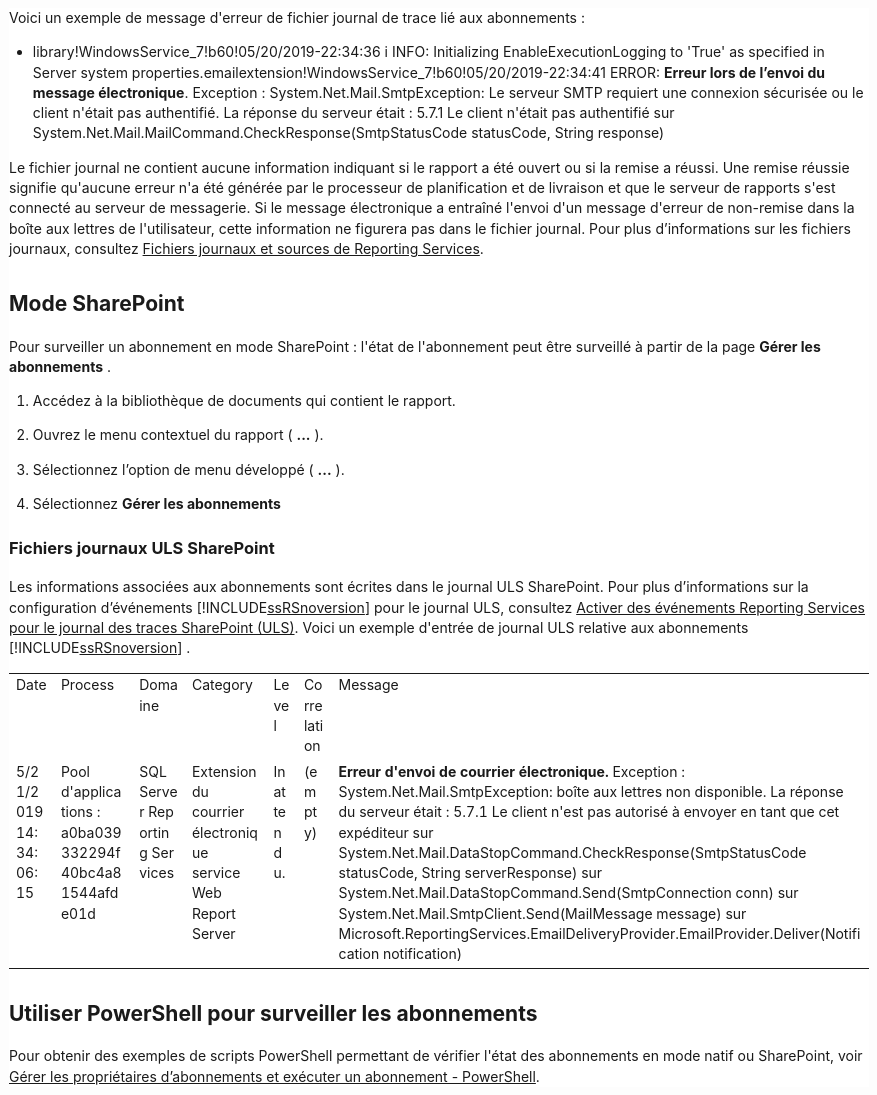  Voici un exemple de message d'erreur de fichier journal de trace lié aux abonnements :  
  
-   library!WindowsService_7!b60!05/20/2019-22:34:36 i INFO: Initializing EnableExecutionLogging to 'True'  as specified in Server system properties.emailextension!WindowsService_7!b60!05/20/2019-22:34:41 ERROR: **Erreur lors de l’envoi du message électronique**. Exception : System.Net.Mail.SmtpException: Le serveur SMTP requiert une connexion sécurisée ou le client n'était pas authentifié. La réponse du serveur était : 5.7.1 Le client n'était pas authentifié sur System.Net.Mail.MailCommand.CheckResponse(SmtpStatusCode statusCode, String response)  
  
 Le fichier journal ne contient aucune information indiquant si le rapport a été ouvert ou si la remise a réussi. Une remise réussie signifie qu'aucune erreur n'a été générée par le processeur de planification et de livraison et que le serveur de rapports s'est connecté au serveur de messagerie. Si le message électronique a entraîné l'envoi d'un message d'erreur de non-remise dans la boîte aux lettres de l'utilisateur, cette information ne figurera pas dans le fichier journal. Pour plus d’informations sur les fichiers journaux, consultez [Fichiers journaux et sources de Reporting Services](../../reporting-services/report-server/reporting-services-log-files-and-sources.md).  
  
##  <a name="sharepoint-mode"></a><a name="bkmk_sharepoint_mode"></a> Mode SharePoint  
 Pour surveiller un abonnement en mode SharePoint : l'état de l'abonnement peut être surveillé à partir de la page **Gérer les abonnements** .  
  
1.  Accédez à la bibliothèque de documents qui contient le rapport.  
  
2.  Ouvrez le menu contextuel du rapport ( **...** ).  
  
3.  Sélectionnez l’option de menu développé ( **...** ).  
  
4.  Sélectionnez **Gérer les abonnements**  
  
### <a name="sharepoint-uls-log-files"></a>Fichiers journaux ULS SharePoint  
 Les informations associées aux abonnements sont écrites dans le journal ULS SharePoint. Pour plus d’informations sur la configuration d’événements [!INCLUDE[ssRSnoversion](../../includes/ssrsnoversion-md.md)] pour le journal ULS, consultez [Activer des événements Reporting Services pour le journal des traces SharePoint &#40;ULS&#41;](../../reporting-services/report-server/turn-on-reporting-services-events-for-the-sharepoint-trace-log-uls.md).  Voici un exemple d'entrée de journal ULS relative aux abonnements [!INCLUDE[ssRSnoversion](../../includes/ssrsnoversion-md.md)] .  
  
||||||||  
|-|-|-|-|-|-|-|  
|Date|Process|Domaine|Category|Level|Correlation|Message|  
|5/21/2019 14:34:06:15|Pool d'applications : a0ba039332294f40bc4a81544afde01d|SQL Server Reporting Services|Extension du courrier électronique service Web Report Server|Inattendu.|(empty)|**Erreur d'envoi de courrier électronique.** Exception : System.Net.Mail.SmtpException: boîte aux lettres non disponible. La réponse du serveur était : 5.7.1 Le client n'est pas autorisé à envoyer en tant que cet expéditeur sur System.Net.Mail.DataStopCommand.CheckResponse(SmtpStatusCode statusCode, String serverResponse) sur System.Net.Mail.DataStopCommand.Send(SmtpConnection conn) sur System.Net.Mail.SmtpClient.Send(MailMessage message) sur Microsoft.ReportingServices.EmailDeliveryProvider.EmailProvider.Deliver(Notification notification)|  
  
##  <a name="use-powershell-to-monitor-subscriptions"></a><a name="bkmk_use_powershell"></a> Utiliser PowerShell pour surveiller les abonnements  
 Pour obtenir des exemples de scripts PowerShell permettant de vérifier l'état des abonnements en mode natif ou SharePoint, voir [Gérer les propriétaires d’abonnements et exécuter un abonnement - PowerShell](../../reporting-services/subscriptions/manage-subscription-owners-and-run-subscription-powershell.md).  
  